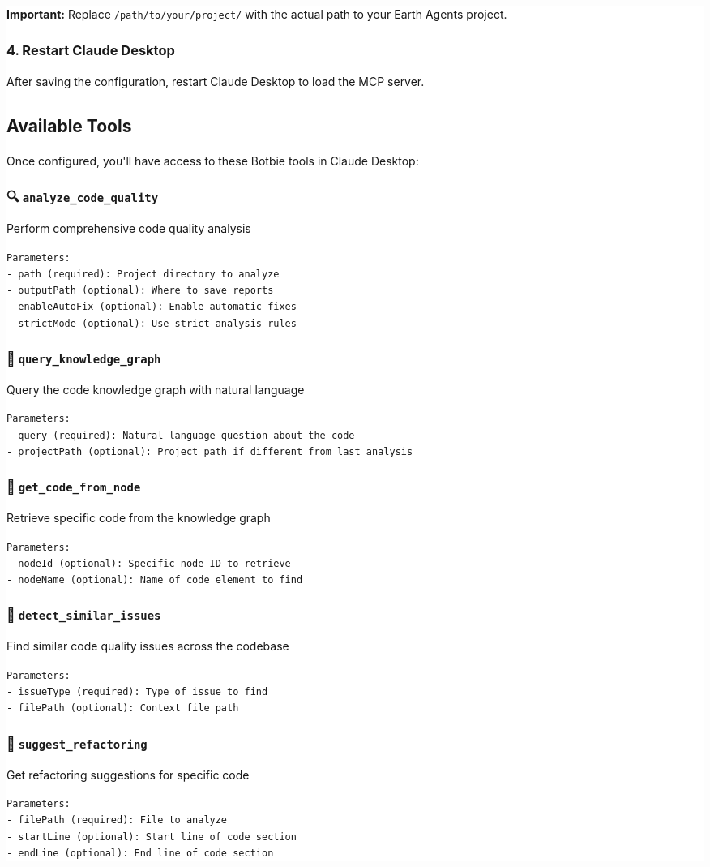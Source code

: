 **Important:** Replace `/path/to/your/project/` with the actual path to your Earth Agents project.

### 4. Restart Claude Desktop

After saving the configuration, restart Claude Desktop to load the MCP server.

## Available Tools

Once configured, you'll have access to these Botbie tools in Claude Desktop:

### 🔍 `analyze_code_quality`
Perform comprehensive code quality analysis
```
Parameters:
- path (required): Project directory to analyze
- outputPath (optional): Where to save reports
- enableAutoFix (optional): Enable automatic fixes
- strictMode (optional): Use strict analysis rules
```

### 🧠 `query_knowledge_graph`
Query the code knowledge graph with natural language
```
Parameters:
- query (required): Natural language question about the code
- projectPath (optional): Project path if different from last analysis
```

### 📄 `get_code_from_node`
Retrieve specific code from the knowledge graph
```
Parameters:
- nodeId (optional): Specific node ID to retrieve
- nodeName (optional): Name of code element to find
```

### 🔎 `detect_similar_issues`
Find similar code quality issues across the codebase
```
Parameters:
- issueType (required): Type of issue to find
- filePath (optional): Context file path
```

### 🔧 `suggest_refactoring`
Get refactoring suggestions for specific code
```
Parameters:
- filePath (required): File to analyze
- startLine (optional): Start line of code section
- endLine (optional): End line of code section
```
